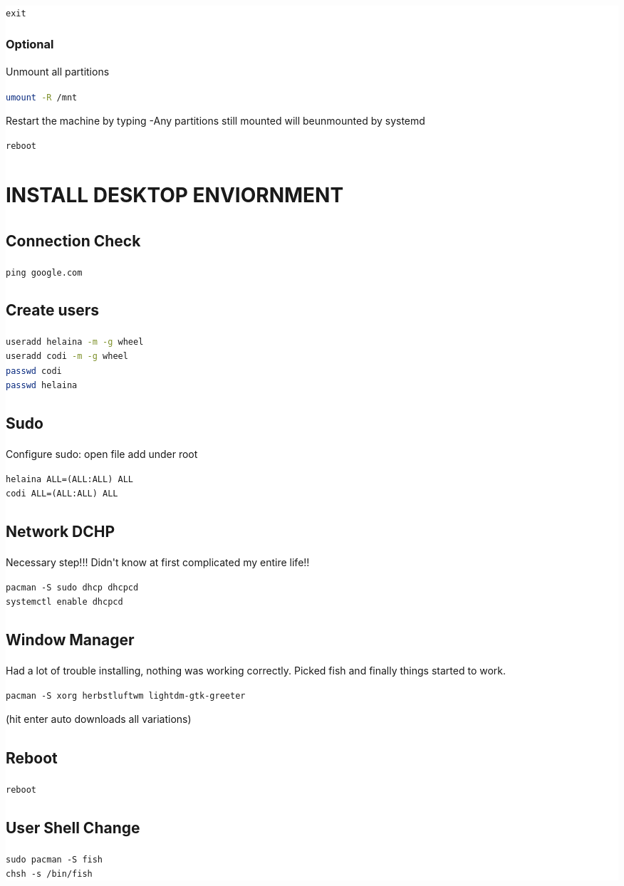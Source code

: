     exit
### Optional
Unmount all partitions

```bash
umount -R /mnt
```

Restart the machine by typing
-Any partitions still mounted will beunmounted by systemd

    reboot

# INSTALL DESKTOP ENVIORNMENT
## Connection Check
    ping google.com
## Create users
```bash
useradd helaina -m -g wheel
useradd codi -m -g wheel
passwd codi
passwd helaina
```
## Sudo

Configure sudo: open file add under root
    
    helaina ALL=(ALL:ALL) ALL
    codi ALL=(ALL:ALL) ALL
## Network DCHP
Necessary step!!! Didn't know at first complicated my entire life!!

    pacman -S sudo dhcp dhcpcd
    systemctl enable dhcpcd
## Window Manager
Had a lot of trouble installing, nothing was working correctly. Picked fish and finally things started to work.

    pacman -S xorg herbstluftwm lightdm-gtk-greeter

(hit enter auto downloads all variations)
## Reboot
    reboot
## User Shell Change
    sudo pacman -S fish
    chsh -s /bin/fish
